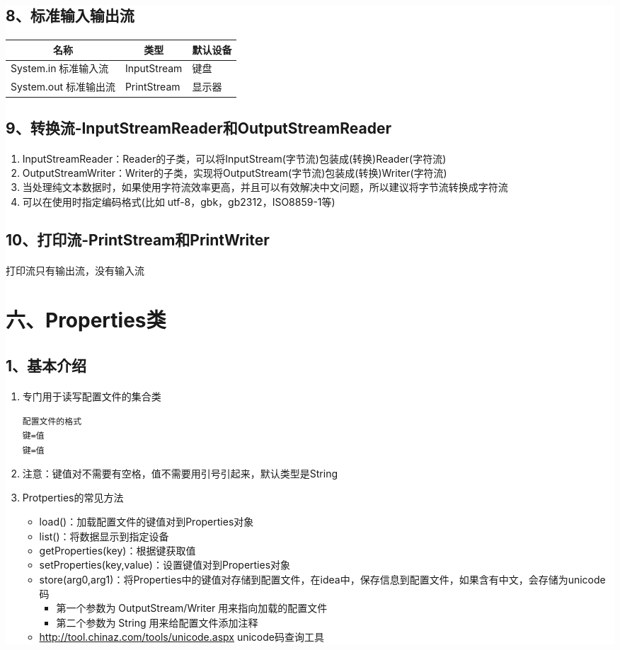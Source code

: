 ## 8、标准输入输出流

| 名称                   | 类型        | 默认设备 |
| ---------------------- | ----------- | -------- |
| System.in  标准输入流  | InputStream | 键盘     |
| System.out  标准输出流 | PrintStream | 显示器   |

## 9、转换流-InputStreamReader和OutputStreamReader

1. InputStreamReader：Reader的子类，可以将InputStream(字节流)包装成(转换)Reader(字符流)
2. OutputStreamWriter：Writer的子类，实现将OutputStream(字节流)包装成(转换)Writer(字符流)
3. 当处理纯文本数据时，如果使用字符流效率更高，并且可以有效解决中文问题，所以建议将字节流转换成字符流
4. 可以在使用时指定编码格式(比如 utf-8，gbk，gb2312，ISO8859-1等)

## 10、打印流-PrintStream和PrintWriter

打印流只有输出流，没有输入流

# 六、Properties类

## 1、基本介绍

1. 专门用于读写配置文件的集合类

   ~~~properties
   配置文件的格式
   键=值
   键=值
   ~~~

2. 注意：键值对不需要有空格，值不需要用引号引起来，默认类型是String

3. Protperties的常见方法

   - load()：加载配置文件的键值对到Properties对象
   - list()：将数据显示到指定设备
   - getProperties(key)：根据键获取值
   - setProperties(key,value)：设置键值对到Properties对象
   - store(arg0,arg1)：将Properties中的键值对存储到配置文件，在idea中，保存信息到配置文件，如果含有中文，会存储为unicode码
     - 第一个参数为 OutputStream/Writer 用来指向加载的配置文件
     - 第二个参数为 String 用来给配置文件添加注释
   - http://tool.chinaz.com/tools/unicode.aspx unicode码查询工具